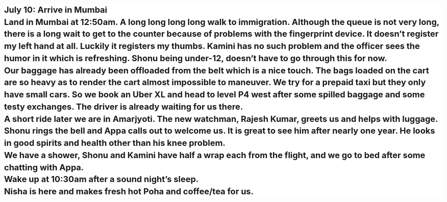   ### July 10: Arrive in Mumbai<br>Land in Mumbai at 12:50am. A long long long long walk to immigration. Although the queue is not very long, there is a long wait to get to the counter because of problems with the fingerprint device. It doesn’t register my left hand at all. Luckily it registers my thumbs. Kamini has no such problem and the officer sees the humor in it which is refreshing. Shonu being under-12, doesn’t have to go through this for now. <br>Our baggage has already been offloaded from the belt which is a nice touch. The bags loaded on the cart are so heavy as to render the cart almost impossible to maneuver. We try for a prepaid taxi but they only have small cars. So we book an Uber XL and head to level P4 west after some spilled baggage and some testy exchanges. The driver is already waiting for us there. <br>A short ride later we are in Amarjyoti. The new watchman, Rajesh Kumar, greets us and helps with luggage. <br>Shonu rings the bell and Appa calls out to welcome us. It is great to see him after nearly one year. He looks in good spirits and health other than his knee problem. <br>We have a shower, Shonu and Kamini have half a wrap each from the flight, and we go to bed after some chatting with Appa. <br>Wake up at 10:30am after a sound night’s sleep. <br>Nisha is here and makes fresh hot Poha and coffee/tea for us. 
  